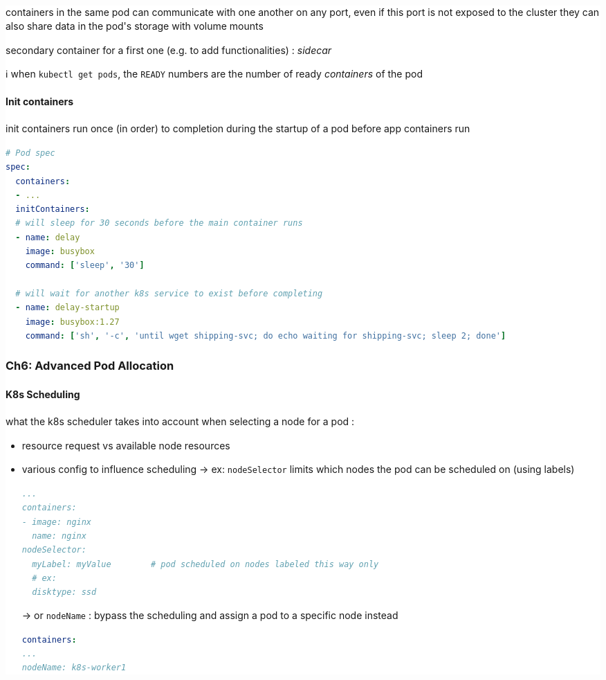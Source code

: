 containers in the same pod can communicate with one another on any port, even if this port is not exposed to the cluster
they can also share data in the pod's storage with volume mounts

secondary container for a first one (e.g. to add functionalities) : *sidecar*

:information_source: when `kubectl get pods`, the `READY` numbers are the number of ready *containers* of the pod

#### Init containers

init containers run once (in order) to completion during the startup of a pod before app containers run

```yaml
# Pod spec
spec:
  containers:
  - ...
  initContainers:
  # will sleep for 30 seconds before the main container runs
  - name: delay
    image: busybox
    command: ['sleep', '30']
  
  # will wait for another k8s service to exist before completing
  - name: delay-startup
    image: busybox:1.27
    command: ['sh', '-c', 'until wget shipping-svc; do echo waiting for shipping-svc; sleep 2; done']
```

### Ch6: Advanced Pod Allocation

#### K8s Scheduling

what the k8s scheduler takes into account when selecting a node for a pod :

- resource request vs available node resources
- various config to influence scheduling
  \-> ex: `nodeSelector` limits which nodes the pod can be scheduled on (using labels)

  ```yaml
  ...
  containers:
  - image: nginx
    name: nginx
  nodeSelector:
    myLabel: myValue		# pod scheduled on nodes labeled this way only
    # ex:
    disktype: ssd
  ```

  \-> or `nodeName` : bypass the scheduling and assign a pod to a specific node instead

  ```yaml
  containers:
  ...
  nodeName: k8s-worker1
  ```
